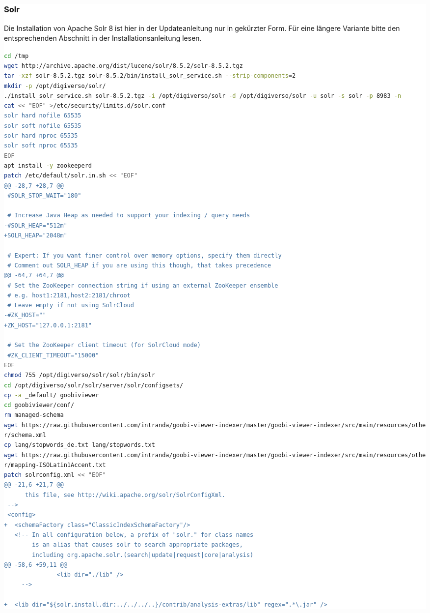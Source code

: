 ### Solr

Die Installation von Apache Solr 8 ist hier in der Updateanleitung nur in gekürzter Form. Für eine längere Variante bitte den entsprechenden Abschnitt in der Installationsanleitung lesen.

```bash
cd /tmp
wget http://archive.apache.org/dist/lucene/solr/8.5.2/solr-8.5.2.tgz
tar -xzf solr-8.5.2.tgz solr-8.5.2/bin/install_solr_service.sh --strip-components=2
mkdir -p /opt/digiverso/solr/
./install_solr_service.sh solr-8.5.2.tgz -i /opt/digiverso/solr -d /opt/digiverso/solr -u solr -s solr -p 8983 -n
cat << "EOF" >/etc/security/limits.d/solr.conf
solr hard nofile 65535
solr soft nofile 65535
solr hard nproc 65535
solr soft nproc 65535
EOF
apt install -y zookeeperd
patch /etc/default/solr.in.sh << "EOF"
@@ -28,7 +28,7 @@
 #SOLR_STOP_WAIT="180"
 
 # Increase Java Heap as needed to support your indexing / query needs
-#SOLR_HEAP="512m"
+SOLR_HEAP="2048m"
 
 # Expert: If you want finer control over memory options, specify them directly
 # Comment out SOLR_HEAP if you are using this though, that takes precedence
@@ -64,7 +64,7 @@
 # Set the ZooKeeper connection string if using an external ZooKeeper ensemble
 # e.g. host1:2181,host2:2181/chroot
 # Leave empty if not using SolrCloud
-#ZK_HOST=""
+ZK_HOST="127.0.0.1:2181"
 
 # Set the ZooKeeper client timeout (for SolrCloud mode)
 #ZK_CLIENT_TIMEOUT="15000"
EOF
chmod 755 /opt/digiverso/solr/solr/bin/solr
cd /opt/digiverso/solr/solr/server/solr/configsets/
cp -a _default/ goobiviewer
cd goobiviewer/conf/
rm managed-schema
wget https://raw.githubusercontent.com/intranda/goobi-viewer-indexer/master/goobi-viewer-indexer/src/main/resources/other/schema.xml
cp lang/stopwords_de.txt lang/stopwords.txt
wget https://raw.githubusercontent.com/intranda/goobi-viewer-indexer/master/goobi-viewer-indexer/src/main/resources/other/mapping-ISOLatin1Accent.txt
patch solrconfig.xml << "EOF"
@@ -21,6 +21,7 @@
      this file, see http://wiki.apache.org/solr/SolrConfigXml.
 -->
 <config>
+  <schemaFactory class="ClassicIndexSchemaFactory"/>
   <!-- In all configuration below, a prefix of "solr." for class names
        is an alias that causes solr to search appropriate packages,
        including org.apache.solr.(search|update|request|core|analysis)
@@ -58,6 +59,11 @@
               <lib dir="./lib" />
     -->
 
+  <lib dir="${solr.install.dir:../../../..}/contrib/analysis-extras/lib" regex=".*\.jar" />
```